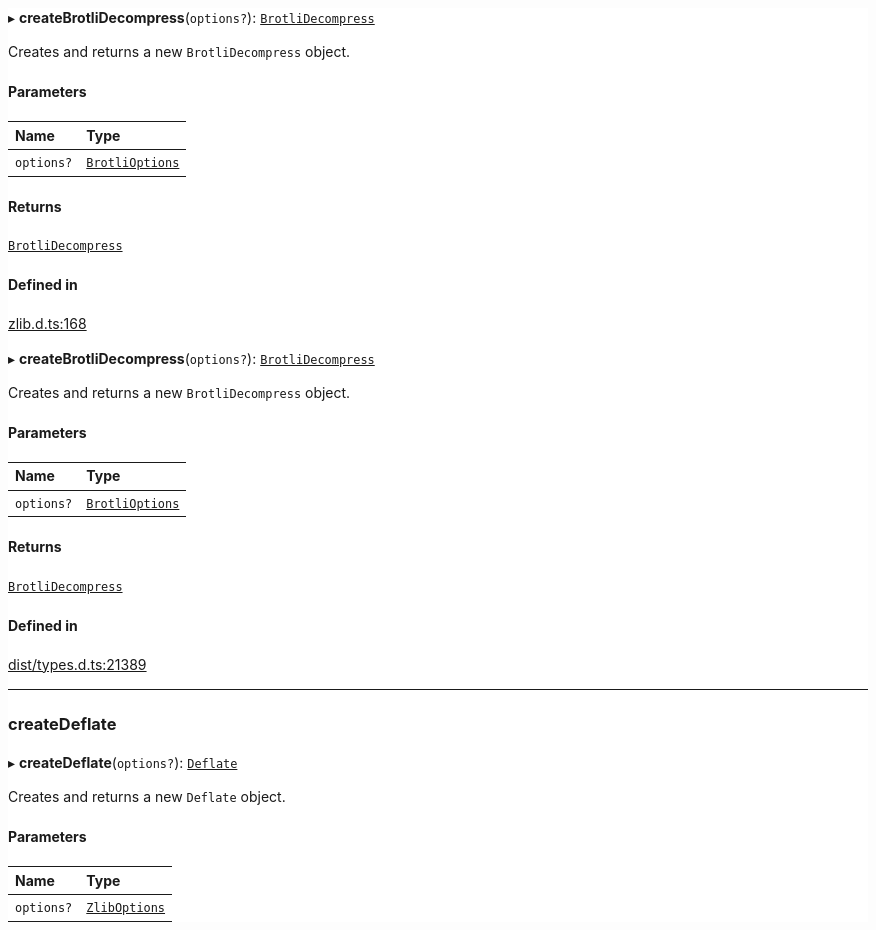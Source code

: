 ▸ **createBrotliDecompress**(`options?`): [`BrotliDecompress`](https://github.com/oven-sh/bun-types/blob/master/api-docs/interfaces/zlib_.BrotliDecompress-1.md)

Creates and returns a new `BrotliDecompress` object.

#### Parameters

| Name | Type |
| :------ | :------ |
| `options?` | [`BrotliOptions`](https://github.com/oven-sh/bun-types/blob/master/api-docs/interfaces/zlib_.BrotliOptions.md) |

#### Returns

[`BrotliDecompress`](https://github.com/oven-sh/bun-types/blob/master/api-docs/interfaces/zlib_.BrotliDecompress-1.md)

#### Defined in

[zlib.d.ts:168](https://github.com/valgaze/bun-types/blob/6f8dbf8/zlib.d.ts#L168)

▸ **createBrotliDecompress**(`options?`): [`BrotliDecompress`](https://github.com/oven-sh/bun-types/blob/master/api-docs/interfaces/zlib_.BrotliDecompress-1.md)

Creates and returns a new `BrotliDecompress` object.

#### Parameters

| Name | Type |
| :------ | :------ |
| `options?` | [`BrotliOptions`](https://github.com/oven-sh/bun-types/blob/master/api-docs/interfaces/zlib_.BrotliOptions.md) |

#### Returns

[`BrotliDecompress`](https://github.com/oven-sh/bun-types/blob/master/api-docs/interfaces/zlib_.BrotliDecompress-1.md)

#### Defined in

[dist/types.d.ts:21389](https://github.com/valgaze/bun-types/blob/6f8dbf8/dist/types.d.ts#L21389)

___

### createDeflate

▸ **createDeflate**(`options?`): [`Deflate`](https://github.com/oven-sh/bun-types/blob/master/api-docs/interfaces/zlib_.Deflate-1.md)

Creates and returns a new `Deflate` object.

#### Parameters

| Name | Type |
| :------ | :------ |
| `options?` | [`ZlibOptions`](https://github.com/oven-sh/bun-types/blob/master/api-docs/interfaces/zlib_.ZlibOptions.md) |
